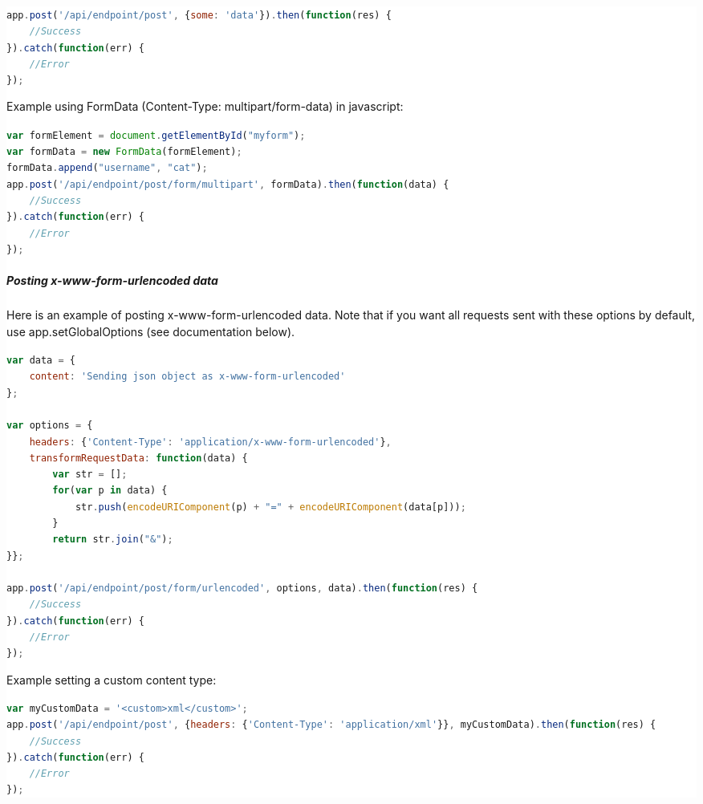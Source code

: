 ```javascript
app.post('/api/endpoint/post', {some: 'data'}).then(function(res) {
    //Success
}).catch(function(err) {
    //Error
});
```

Example using FormData (Content-Type: multipart/form-data) in javascript:
```javascript
var formElement = document.getElementById("myform");
var formData = new FormData(formElement);
formData.append("username", "cat");
app.post('/api/endpoint/post/form/multipart', formData).then(function(data) {
    //Success
}).catch(function(err) {
    //Error
});
```

##### Posting x-www-form-urlencoded data

Here is an example of posting x-www-form-urlencoded data. Note that if you want all requests sent with these options by default, use app.setGlobalOptions (see documentation below).

```javascript
var data = {
    content: 'Sending json object as x-www-form-urlencoded'
};

var options = {
    headers: {'Content-Type': 'application/x-www-form-urlencoded'},
    transformRequestData: function(data) {
        var str = [];
        for(var p in data) {
            str.push(encodeURIComponent(p) + "=" + encodeURIComponent(data[p]));
        }
        return str.join("&");
}};

app.post('/api/endpoint/post/form/urlencoded', options, data).then(function(res) {
    //Success
}).catch(function(err) {
    //Error
});
```

Example setting a custom content type:
```javascript
var myCustomData = '<custom>xml</custom>';
app.post('/api/endpoint/post', {headers: {'Content-Type': 'application/xml'}}, myCustomData).then(function(res) {
    //Success
}).catch(function(err) {
    //Error
});
```
